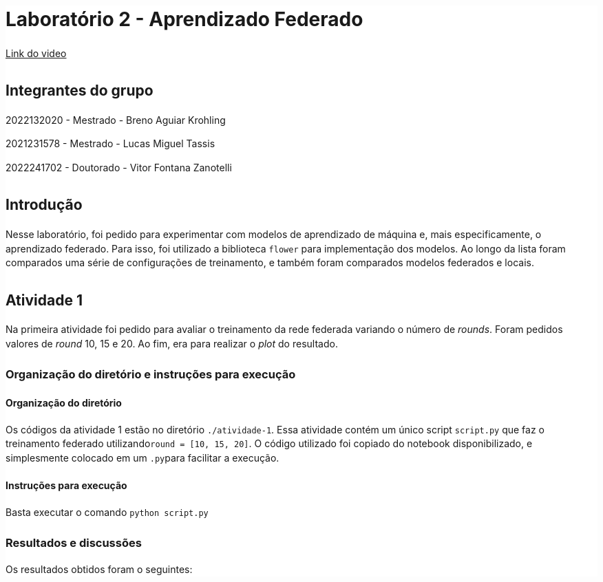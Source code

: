 # Laboratório 2 - Aprendizado Federado

[Link do video](https://drive.google.com/file/d/14SPT_tr1lYxmNZdtn3WowU2hRJtpbTDL/view?usp=share_link)

## Integrantes do grupo

2022132020 - Mestrado - Breno Aguiar Krohling

2021231578 - Mestrado - Lucas Miguel Tassis

2022241702 - Doutorado - Vitor Fontana Zanotelli

## Introdução
Nesse laboratório, foi pedido para experimentar com modelos de aprendizado de máquina e, mais especificamente, o aprendizado federado. Para isso, foi utilizado a biblioteca `flower` para implementação dos modelos. Ao longo da lista foram comparados uma série de configurações de treinamento, e também foram comparados modelos federados e locais.



## Atividade 1

Na primeira atividade foi pedido para avaliar o treinamento da rede federada variando o número de *rounds*. Foram pedidos valores de *round* 10, 15 e 20. Ao fim, era para realizar o *plot* do resultado.

### Organização do diretório e instruções para execução

#### Organização do diretório

Os códigos da atividade 1 estão no diretório `./atividade-1`. Essa atividade contém um único script `script.py` que faz o treinamento federado utilizando`round = [10, 15, 20]`. O código utilizado foi copiado do notebook disponibilizado, e simplesmente colocado em um `.py`para facilitar a execução.

#### Instruções para execução

Basta executar o comando `python script.py`

### Resultados e discussões

Os resultados obtidos foram o seguintes:
